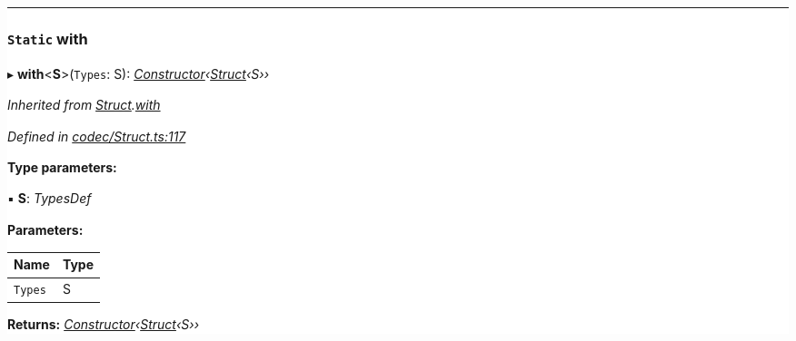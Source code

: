 ___

### `Static` with

▸ **with**<**S**>(`Types`: S): *[Constructor](_types_.constructor.md)‹[Struct](../classes/_codec_struct_.struct.md)‹S››*

*Inherited from [Struct](../classes/_codec_struct_.struct.md).[with](../classes/_codec_struct_.struct.md#static-with)*

*Defined in [codec/Struct.ts:117](https://github.com/polkadot-js/api/blob/4855e631b5/packages/types/src/codec/Struct.ts#L117)*

**Type parameters:**

▪ **S**: *TypesDef*

**Parameters:**

Name | Type |
------ | ------ |
`Types` | S |

**Returns:** *[Constructor](_types_.constructor.md)‹[Struct](../classes/_codec_struct_.struct.md)‹S››*
